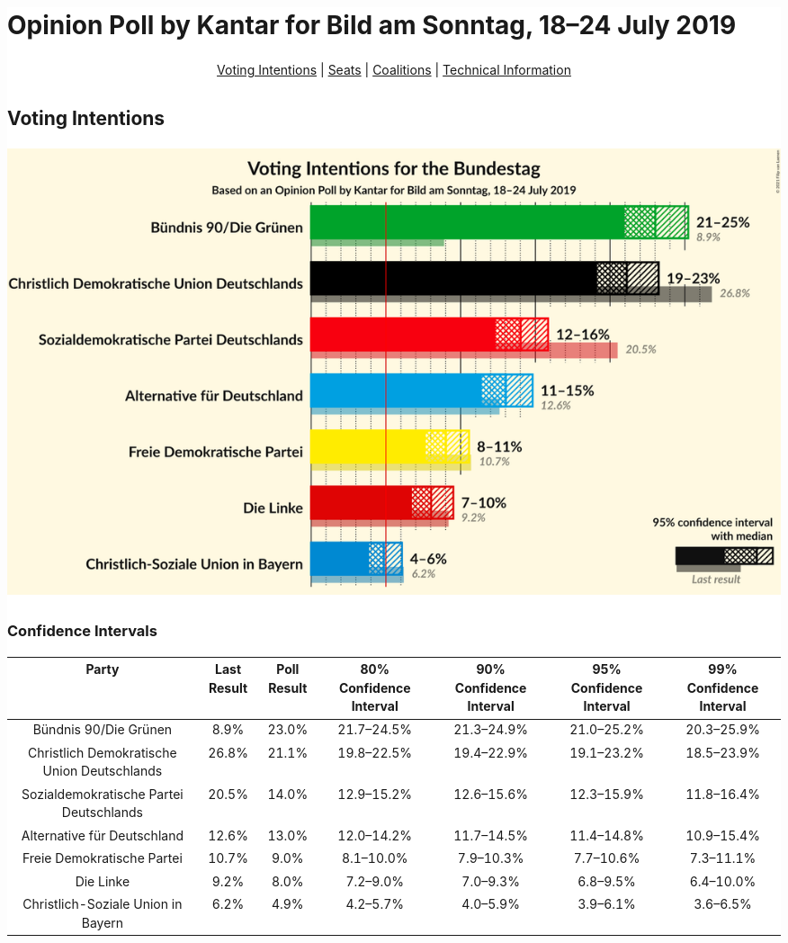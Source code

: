 # Opinion Poll by Kantar for Bild am Sonntag, 18–24 July 2019

<p align="center"><a href="#voting-intentions">Voting Intentions</a> | <a href="#seats">Seats</a> | <a href="#coalitions">Coalitions</a> | <a href="#technical-information">Technical Information</a></p>

## Voting Intentions

![Graph with voting intentions not yet produced](2019-07-24-Kantar.png "Voting Intentions")

### Confidence Intervals

| Party | Last Result | Poll Result | 80% Confidence Interval | 90% Confidence Interval | 95% Confidence Interval | 99% Confidence Interval |
|:-----:|:-----------:|:-----------:|:-----------------------:|:-----------------------:|:-----------------------:|:-----------------------:|
| Bündnis 90/Die Grünen | 8.9% | 23.0% | 21.7–24.5% |21.3–24.9% |21.0–25.2% |20.3–25.9% |
| Christlich Demokratische Union Deutschlands | 26.8% | 21.1% | 19.8–22.5% |19.4–22.9% |19.1–23.2% |18.5–23.9% |
| Sozialdemokratische Partei Deutschlands | 20.5% | 14.0% | 12.9–15.2% |12.6–15.6% |12.3–15.9% |11.8–16.4% |
| Alternative für Deutschland | 12.6% | 13.0% | 12.0–14.2% |11.7–14.5% |11.4–14.8% |10.9–15.4% |
| Freie Demokratische Partei | 10.7% | 9.0% | 8.1–10.0% |7.9–10.3% |7.7–10.6% |7.3–11.1% |
| Die Linke | 9.2% | 8.0% | 7.2–9.0% |7.0–9.3% |6.8–9.5% |6.4–10.0% |
| Christlich-Soziale Union in Bayern | 6.2% | 4.9% | 4.2–5.7% |4.0–5.9% |3.9–6.1% |3.6–6.5% |
